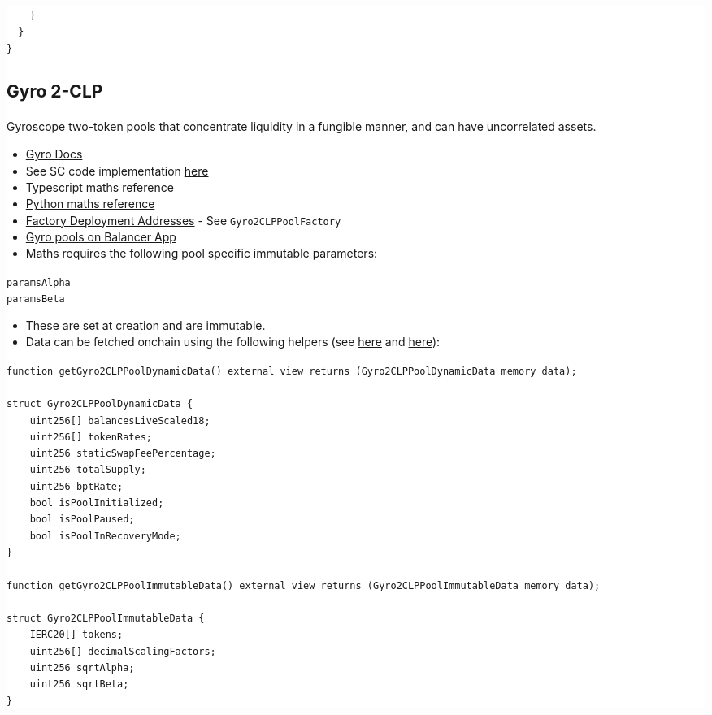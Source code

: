 ```graphql
    }
  }
}
```

## Gyro 2-CLP

Gyroscope two-token pools that concentrate liquidity in a fungible manner, and can have uncorrelated assets.

- [Gyro Docs](https://docs.gyro.finance/gyroscope-protocol/concentrated-liquidity-pools/2-clps)
- See SC code implementation [here](https://github.com/balancer/balancer-v3-monorepo/blob/main/pkg/pool-gyro/contracts/Gyro2CLPPool.sol)
- [Typescript maths reference](https://github.com/balancer/balancer-maths/blob/main/typescript/src/gyro/gyro2CLPPool.ts)
- [Python maths reference](https://github.com/balancer/balancer-maths/blob/main/python/src/pools/gyro/gyro_2clp.py)
- [Factory Deployment Addresses](https://docs.balancer.fi/developer-reference/contracts/deployment-addresses/mainnet.html#pool-factories) - See `Gyro2CLPPoolFactory`
- [Gyro pools on Balancer App](https://balancer.fi/pools?poolTypes=GYRO&protocolVersion=3)
- Maths requires the following pool specific immutable parameters:

```
paramsAlpha
paramsBeta
```

- These are set at creation and are immutable.
- Data can be fetched onchain using the following helpers (see [here](https://github.com/balancer/balancer-v3-monorepo/blob/main/pkg/pool-gyro/contracts/Gyro2CLPPool.sol#L224-L235) and [here](https://github.com/balancer/balancer-v3-monorepo/blob/main/pkg/pool-gyro/contracts/Gyro2CLPPool.sol#L238-L243)):

```solidity
function getGyro2CLPPoolDynamicData() external view returns (Gyro2CLPPoolDynamicData memory data);

struct Gyro2CLPPoolDynamicData {
    uint256[] balancesLiveScaled18;
    uint256[] tokenRates;
    uint256 staticSwapFeePercentage;
    uint256 totalSupply;
    uint256 bptRate;
    bool isPoolInitialized;
    bool isPoolPaused;
    bool isPoolInRecoveryMode;
}

function getGyro2CLPPoolImmutableData() external view returns (Gyro2CLPPoolImmutableData memory data);

struct Gyro2CLPPoolImmutableData {
    IERC20[] tokens;
    uint256[] decimalScalingFactors;
    uint256 sqrtAlpha;
    uint256 sqrtBeta;
}
```
